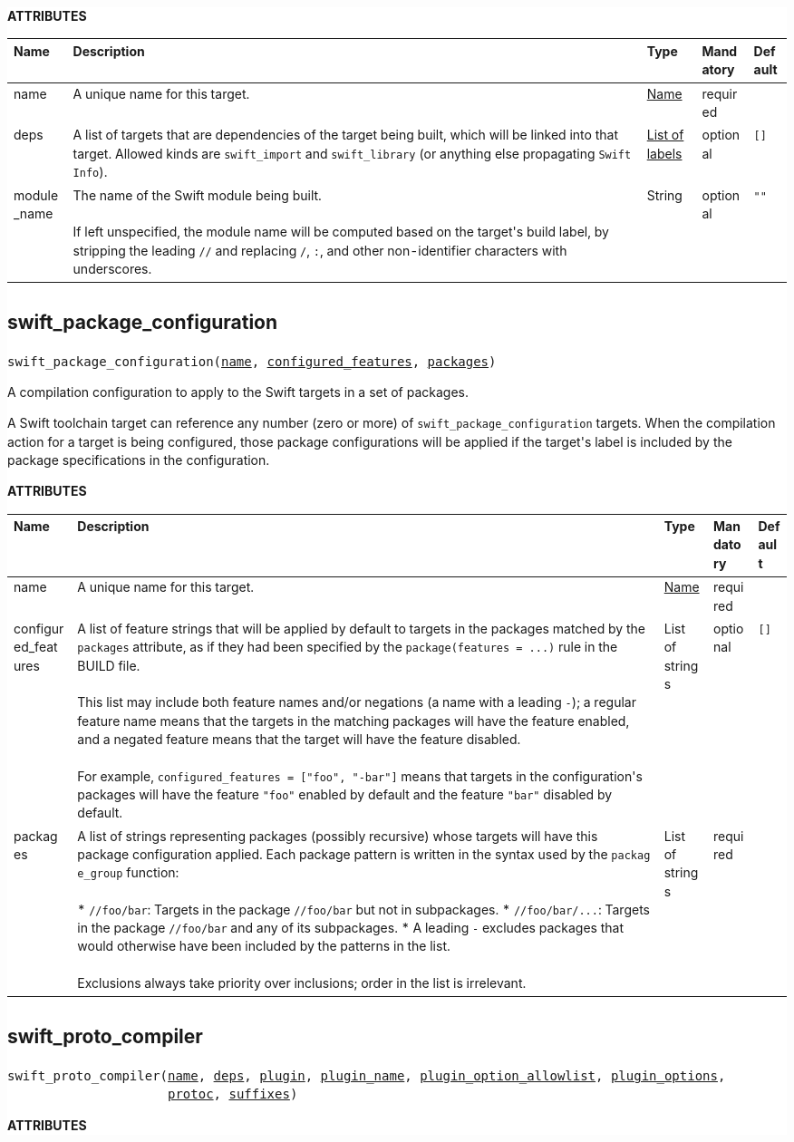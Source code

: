 **ATTRIBUTES**


| Name  | Description | Type | Mandatory | Default |
| :------------- | :------------- | :------------- | :------------- | :------------- |
| <a id="swift_module_alias-name"></a>name |  A unique name for this target.   | <a href="https://bazel.build/concepts/labels#target-names">Name</a> | required |  |
| <a id="swift_module_alias-deps"></a>deps |  A list of targets that are dependencies of the target being built, which will be linked into that target. Allowed kinds are `swift_import` and `swift_library` (or anything else propagating `SwiftInfo`).   | <a href="https://bazel.build/concepts/labels">List of labels</a> | optional |  `[]`  |
| <a id="swift_module_alias-module_name"></a>module_name |  The name of the Swift module being built.<br><br>If left unspecified, the module name will be computed based on the target's build label, by stripping the leading `//` and replacing `/`, `:`, and other non-identifier characters with underscores.   | String | optional |  `""`  |


<a id="swift_package_configuration"></a>

## swift_package_configuration

<pre>
swift_package_configuration(<a href="#swift_package_configuration-name">name</a>, <a href="#swift_package_configuration-configured_features">configured_features</a>, <a href="#swift_package_configuration-packages">packages</a>)
</pre>

A compilation configuration to apply to the Swift targets in a set of packages.

A Swift toolchain target can reference any number (zero or more) of
`swift_package_configuration` targets. When the compilation action for a target
is being configured, those package configurations will be applied if the
target's label is included by the package specifications in the configuration.

**ATTRIBUTES**


| Name  | Description | Type | Mandatory | Default |
| :------------- | :------------- | :------------- | :------------- | :------------- |
| <a id="swift_package_configuration-name"></a>name |  A unique name for this target.   | <a href="https://bazel.build/concepts/labels#target-names">Name</a> | required |  |
| <a id="swift_package_configuration-configured_features"></a>configured_features |  A list of feature strings that will be applied by default to targets in the packages matched by the `packages` attribute, as if they had been specified by the `package(features = ...)` rule in the BUILD file.<br><br>This list may include both feature names and/or negations (a name with a leading `-`); a regular feature name means that the targets in the matching packages will have the feature enabled, and a negated feature means that the target will have the feature disabled.<br><br>For example, `configured_features = ["foo", "-bar"]` means that targets in the configuration's packages will have the feature `"foo"` enabled by default and the feature `"bar"` disabled by default.   | List of strings | optional |  `[]`  |
| <a id="swift_package_configuration-packages"></a>packages |  A list of strings representing packages (possibly recursive) whose targets will have this package configuration applied. Each package pattern is written in the syntax used by the `package_group` function:<br><br>*   `//foo/bar`: Targets in the package `//foo/bar` but not in subpackages. *   `//foo/bar/...`: Targets in the package `//foo/bar` and any of its     subpackages. *   A leading `-` excludes packages that would otherwise have been included by     the patterns in the list.<br><br>Exclusions always take priority over inclusions; order in the list is irrelevant.   | List of strings | required |  |


<a id="swift_proto_compiler"></a>

## swift_proto_compiler

<pre>
swift_proto_compiler(<a href="#swift_proto_compiler-name">name</a>, <a href="#swift_proto_compiler-deps">deps</a>, <a href="#swift_proto_compiler-plugin">plugin</a>, <a href="#swift_proto_compiler-plugin_name">plugin_name</a>, <a href="#swift_proto_compiler-plugin_option_allowlist">plugin_option_allowlist</a>, <a href="#swift_proto_compiler-plugin_options">plugin_options</a>,
                     <a href="#swift_proto_compiler-protoc">protoc</a>, <a href="#swift_proto_compiler-suffixes">suffixes</a>)
</pre>



**ATTRIBUTES**

